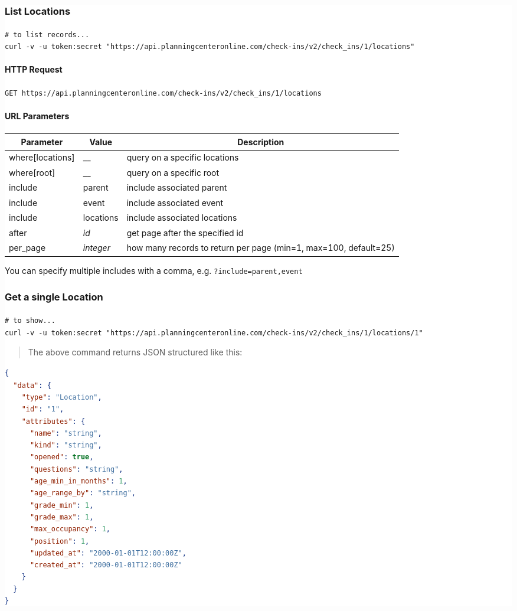 


### List Locations

```shell
# to list records...
curl -v -u token:secret "https://api.planningcenteronline.com/check-ins/v2/check_ins/1/locations"
```


#### HTTP Request

`GET https://api.planningcenteronline.com/check-ins/v2/check_ins/1/locations`

#### URL Parameters

Parameter | Value | Description
--------- | ----- | -----------
where[locations] | __ | query on a specific locations
where[root] | __ | query on a specific root
include | parent | include associated parent
include | event | include associated event
include | locations | include associated locations
after | _id_ | get page after the specified id
per_page | _integer_ | how many records to return per page (min=1, max=100, default=25)

<aside class='info'>You can specify multiple includes with a comma, e.g. <code>?include=parent,event</code></aside>

### Get a single Location

```shell
# to show...
curl -v -u token:secret "https://api.planningcenteronline.com/check-ins/v2/check_ins/1/locations/1"
```


> The above command returns JSON structured like this:

```json
{
  "data": {
    "type": "Location",
    "id": "1",
    "attributes": {
      "name": "string",
      "kind": "string",
      "opened": true,
      "questions": "string",
      "age_min_in_months": 1,
      "age_range_by": "string",
      "grade_min": 1,
      "grade_max": 1,
      "max_occupancy": 1,
      "position": 1,
      "updated_at": "2000-01-01T12:00:00Z",
      "created_at": "2000-01-01T12:00:00Z"
    }
  }
}
```
